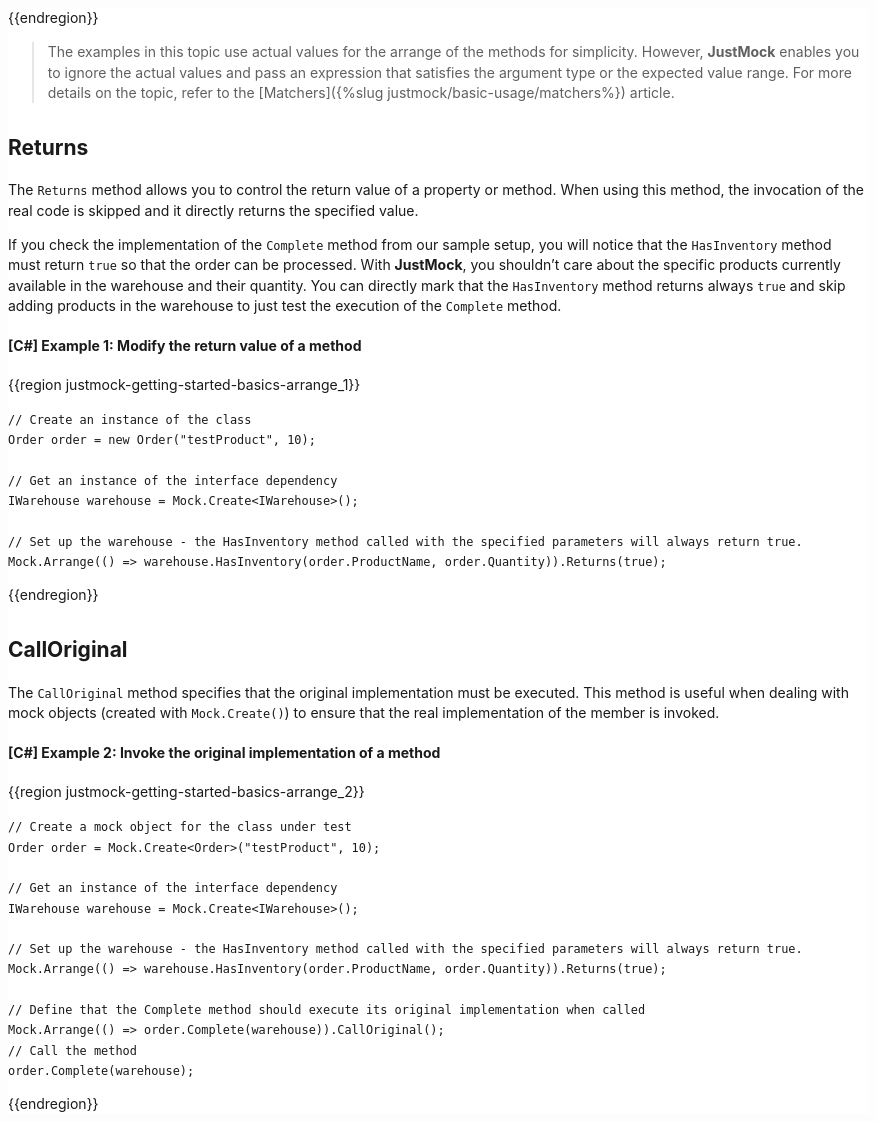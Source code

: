 {{endregion}}

>The examples in this topic use actual values for the arrange of the methods for simplicity. However, **JustMock** enables you to ignore the actual values and pass an expression that satisfies the argument type or the expected value range. For more details on the topic, refer to the [Matchers]({%slug justmock/basic-usage/matchers%}) article.

## Returns

The `Returns` method allows you to control the return value of a property or method. When using this method, the invocation of the real code is skipped and it directly returns the specified value.

If you check the implementation of the `Complete` method from our sample setup, you will notice that the `HasInventory` method must return `true` so that the order can be processed. With **JustMock**, you shouldn’t care about the specific products currently available in the warehouse and their quantity. You can directly mark that the `HasInventory` method returns always `true` and skip adding products in the warehouse to just test the execution of the `Complete` method.

#### [C#] Example 1: Modify the return value of a method

{{region justmock-getting-started-basics-arrange_1}}

    // Create an instance of the class
    Order order = new Order("testProduct", 10);
     
    // Get an instance of the interface dependency
    IWarehouse warehouse = Mock.Create<IWarehouse>();
     
    // Set up the warehouse - the HasInventory method called with the specified parameters will always return true.
    Mock.Arrange(() => warehouse.HasInventory(order.ProductName, order.Quantity)).Returns(true);

{{endregion}}

## CallOriginal

The `CallOriginal` method specifies that the original implementation must be executed. This method is useful when dealing with mock objects (created with `Mock.Create()`) to ensure that the real implementation of the member is invoked.

#### [C#] Example 2: Invoke the original implementation of a method

{{region justmock-getting-started-basics-arrange_2}}

    // Create a mock object for the class under test
    Order order = Mock.Create<Order>("testProduct", 10);
     
    // Get an instance of the interface dependency
    IWarehouse warehouse = Mock.Create<IWarehouse>();
     
    // Set up the warehouse - the HasInventory method called with the specified parameters will always return true.
    Mock.Arrange(() => warehouse.HasInventory(order.ProductName, order.Quantity)).Returns(true);
     
    // Define that the Complete method should execute its original implementation when called
    Mock.Arrange(() => order.Complete(warehouse)).CallOriginal();
    // Call the method
    order.Complete(warehouse);
{{endregion}}
